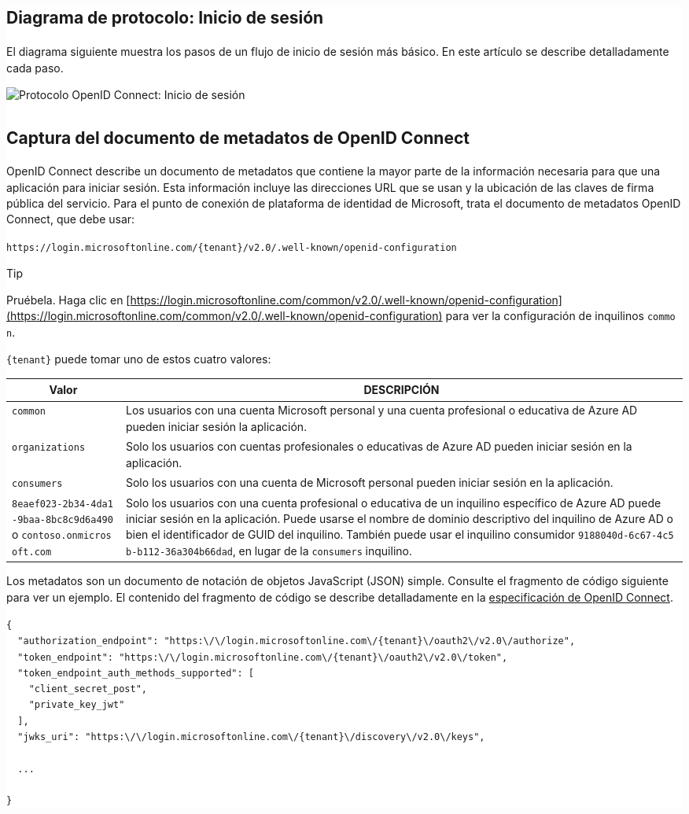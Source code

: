 ## <a name="protocol-diagram-sign-in"></a>Diagrama de protocolo: Inicio de sesión

El diagrama siguiente muestra los pasos de un flujo de inicio de sesión más básico. En este artículo se describe detalladamente cada paso.

![Protocolo OpenID Connect: Inicio de sesión](./media/v2-protocols-oidc/convergence-scenarios-webapp.svg)

## <a name="fetch-the-openid-connect-metadata-document"></a>Captura del documento de metadatos de OpenID Connect

OpenID Connect describe un documento de metadatos que contiene la mayor parte de la información necesaria para que una aplicación para iniciar sesión. Esta información incluye las direcciones URL que se usan y la ubicación de las claves de firma pública del servicio. Para el punto de conexión de plataforma de identidad de Microsoft, trata el documento de metadatos OpenID Connect, que debe usar:

```
https://login.microsoftonline.com/{tenant}/v2.0/.well-known/openid-configuration
```
> [!TIP]
> Pruébela. Haga clic en [https://login.microsoftonline.com/common/v2.0/.well-known/openid-configuration](https://login.microsoftonline.com/common/v2.0/.well-known/openid-configuration) para ver la configuración de inquilinos `common`.

`{tenant}` puede tomar uno de estos cuatro valores:

| Valor | DESCRIPCIÓN |
| --- | --- |
| `common` |Los usuarios con una cuenta Microsoft personal y una cuenta profesional o educativa de Azure AD pueden iniciar sesión la aplicación. |
| `organizations` |Solo los usuarios con cuentas profesionales o educativas de Azure AD pueden iniciar sesión en la aplicación. |
| `consumers` |Solo los usuarios con una cuenta de Microsoft personal pueden iniciar sesión en la aplicación. |
| `8eaef023-2b34-4da1-9baa-8bc8c9d6a490` o `contoso.onmicrosoft.com` | Solo los usuarios con una cuenta profesional o educativa de un inquilino específico de Azure AD puede iniciar sesión en la aplicación. Puede usarse el nombre de dominio descriptivo del inquilino de Azure AD o bien el identificador de GUID del inquilino. También puede usar el inquilino consumidor `9188040d-6c67-4c5b-b112-36a304b66dad`, en lugar de la `consumers` inquilino.  |

Los metadatos son un documento de notación de objetos JavaScript (JSON) simple. Consulte el fragmento de código siguiente para ver un ejemplo. El contenido del fragmento de código se describe detalladamente en la [especificación de OpenID Connect](https://openid.net/specs/openid-connect-discovery-1_0.html#rfc.section.4.2).

```
{
  "authorization_endpoint": "https:\/\/login.microsoftonline.com\/{tenant}\/oauth2\/v2.0\/authorize",
  "token_endpoint": "https:\/\/login.microsoftonline.com\/{tenant}\/oauth2\/v2.0\/token",
  "token_endpoint_auth_methods_supported": [
    "client_secret_post",
    "private_key_jwt"
  ],
  "jwks_uri": "https:\/\/login.microsoftonline.com\/{tenant}\/discovery\/v2.0\/keys",

  ...

}
```
